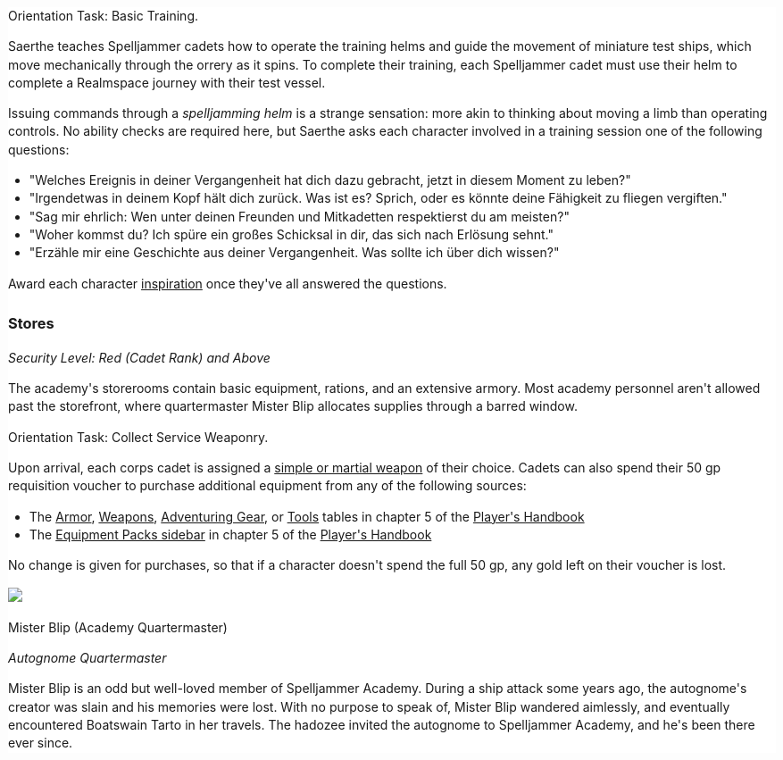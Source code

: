 Orientation Task: Basic Training. 

Saerthe teaches Spelljammer cadets how to operate the training helms and guide the movement of miniature test ships, which move mechanically through the orrery as it spins. To complete their training, each Spelljammer cadet must use their helm to complete a Realmspace journey with their test vessel.

Issuing commands through a _spelljamming helm_ is a strange sensation: more akin to thinking about moving a limb than operating controls. No ability checks are required here, but Saerthe asks each character involved in a training session one of the following questions:

- "Welches Ereignis in deiner Vergangenheit hat dich dazu gebracht, jetzt in diesem Moment zu leben?"  
- "Irgendetwas in deinem Kopf hält dich zurück. Was ist es? Sprich, oder es könnte deine Fähigkeit zu fliegen vergiften."  
- "Sag mir ehrlich: Wen unter deinen Freunden und Mitkadetten respektierst du am meisten?"  
- "Woher kommst du? Ich spüre ein großes Schicksal in dir, das sich nach Erlösung sehnt."  
- "Erzähle mir eine Geschichte aus deiner Vergangenheit. Was sollte ich über dich wissen?"  

Award each character [inspiration](https://5e.tools/book.html#PHB,4,inspiration,0) once they've all answered the questions.

### Stores
_Security Level: Red (Cadet Rank) and Above_

The academy's storerooms contain basic equipment, rations, and an extensive armory. Most academy personnel aren't allowed past the storefront, where quartermaster Mister Blip allocates supplies through a barred window.

Orientation Task: Collect Service Weaponry. 

Upon arrival, each corps cadet is assigned a [simple or martial weapon](https://5e.tools/items.html#blankhash,flstsource:phb=1,flstcategory:basic=1,flsttype:martial%20weapon=1~simple%20weapon=1) of their choice. Cadets can also spend their 50 gp requisition voucher to purchase additional equipment from any of the following sources:

-   The [Armor](https://5e.tools/book.html#phb,5,armor%20and%20shields,0), [Weapons](https://5e.tools/book.html#PHB,5,weapons,0), [Adventuring Gear](https://5e.tools/book.html#PHB,5,adventuring%20gear,0), or [Tools](https://5e.tools/book.html#PHB,5,tools,0) tables in chapter 5 of the [Player's Handbook](https://5e.tools/book.html#PHB)
-   The [Equipment Packs sidebar](https://5e.tools/book.html#PHB,5,equipment%20packs,0) in chapter 5 of the [Player's Handbook](https://5e.tools/book.html#PHB)

No change is given for purchases, so that if a character doesn't spend the full 50 gp, any gold left on their voucher is lost.

[![](https://5e.tools/img/adventure/SjA/007-01-005.o-mister-blip.webp)](https://5e.tools/img/adventure/SjA/007-01-005.o-mister-blip.webp)



Mister Blip (Academy Quartermaster)

_Autognome Quartermaster_

Mister Blip is an odd but well-loved member of Spelljammer Academy. During a ship attack some years ago, the autognome's creator was slain and his memories were lost. With no purpose to speak of, Mister Blip wandered aimlessly, and eventually encountered Boatswain Tarto in her travels. The hadozee invited the autognome to Spelljammer Academy, and he's been there ever since.
